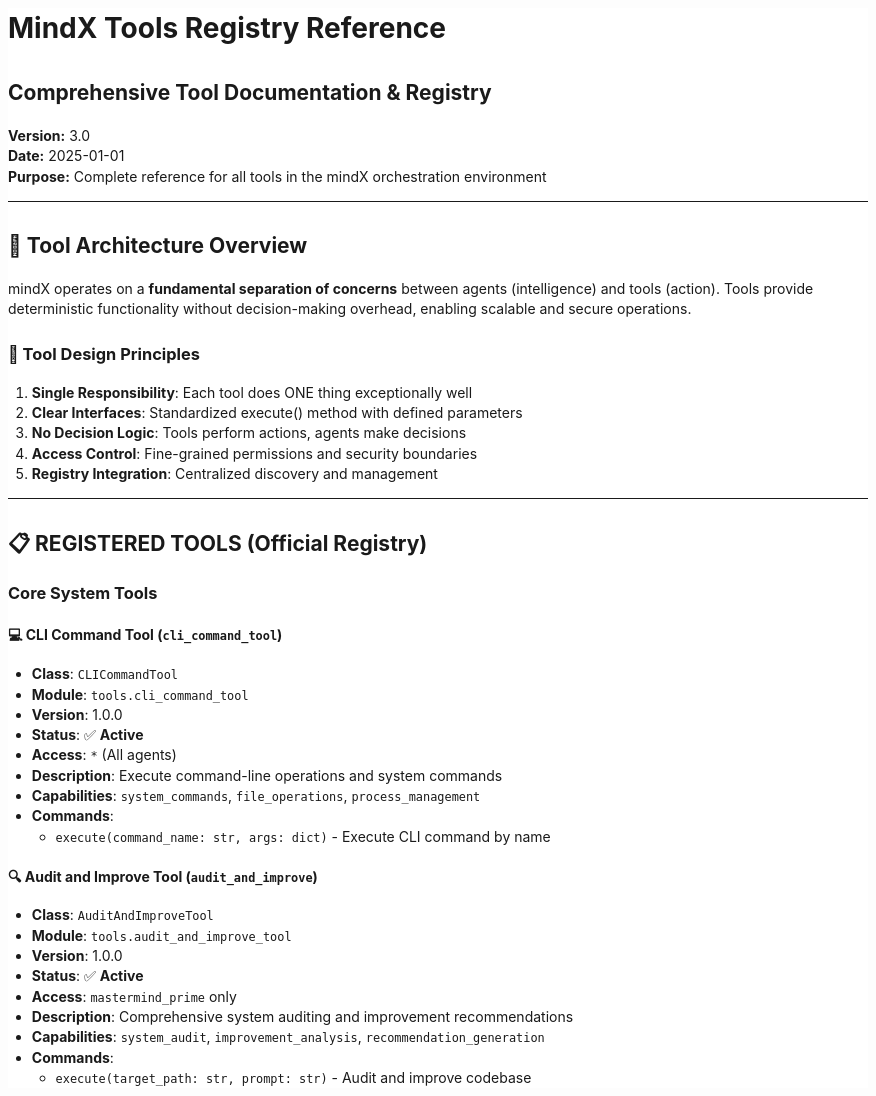 # MindX Tools Registry Reference
## Comprehensive Tool Documentation & Registry

**Version:** 3.0  
**Date:** 2025-01-01  
**Purpose:** Complete reference for all tools in the mindX orchestration environment

---

## 🎯 Tool Architecture Overview

mindX operates on a **fundamental separation of concerns** between agents (intelligence) and tools (action). Tools provide deterministic functionality without decision-making overhead, enabling scalable and secure operations.

### 🔧 Tool Design Principles
1. **Single Responsibility**: Each tool does ONE thing exceptionally well
2. **Clear Interfaces**: Standardized execute() method with defined parameters
3. **No Decision Logic**: Tools perform actions, agents make decisions
4. **Access Control**: Fine-grained permissions and security boundaries
5. **Registry Integration**: Centralized discovery and management

---

## 📋 **REGISTERED TOOLS** (Official Registry)

### **Core System Tools**

#### 💻 **CLI Command Tool** (`cli_command_tool`)
- **Class**: `CLICommandTool`
- **Module**: `tools.cli_command_tool`
- **Version**: 1.0.0
- **Status**: ✅ **Active**
- **Access**: `*` (All agents)
- **Description**: Execute command-line operations and system commands
- **Capabilities**: `system_commands`, `file_operations`, `process_management`
- **Commands**:
  - `execute(command_name: str, args: dict)` - Execute CLI command by name

#### 🔍 **Audit and Improve Tool** (`audit_and_improve`)
- **Class**: `AuditAndImproveTool`
- **Module**: `tools.audit_and_improve_tool`
- **Version**: 1.0.0
- **Status**: ✅ **Active**
- **Access**: `mastermind_prime` only
- **Description**: Comprehensive system auditing and improvement recommendations
- **Capabilities**: `system_audit`, `improvement_analysis`, `recommendation_generation`
- **Commands**:
  - `execute(target_path: str, prompt: str)` - Audit and improve codebase
